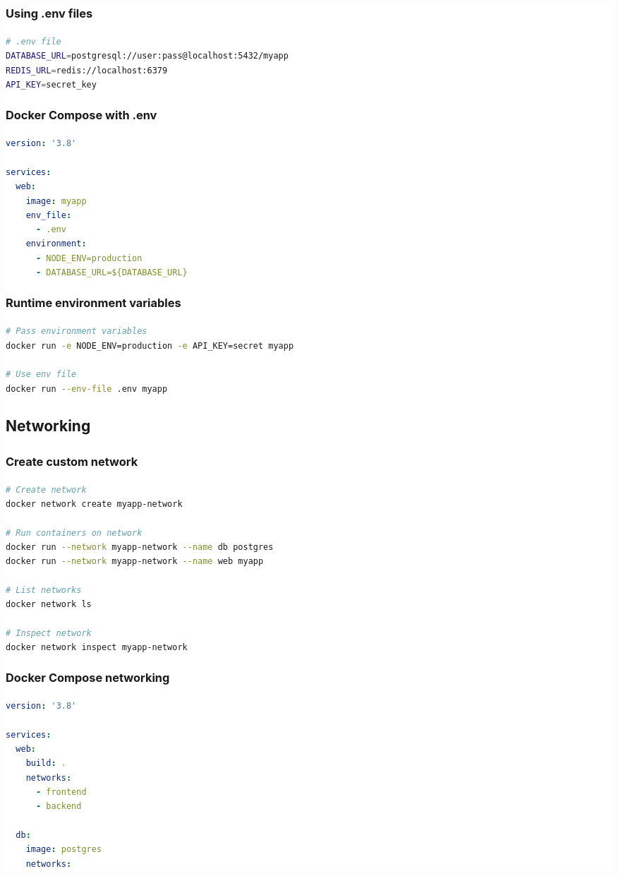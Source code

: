 ### Using .env files
```bash
# .env file
DATABASE_URL=postgresql://user:pass@localhost:5432/myapp
REDIS_URL=redis://localhost:6379
API_KEY=secret_key
```

### Docker Compose with .env
```yaml
version: '3.8'

services:
  web:
    image: myapp
    env_file:
      - .env
    environment:
      - NODE_ENV=production
      - DATABASE_URL=${DATABASE_URL}
```

### Runtime environment variables
```bash
# Pass environment variables
docker run -e NODE_ENV=production -e API_KEY=secret myapp

# Use env file
docker run --env-file .env myapp
```

## Networking

### Create custom network
```bash
# Create network
docker network create myapp-network

# Run containers on network
docker run --network myapp-network --name db postgres
docker run --network myapp-network --name web myapp

# List networks
docker network ls

# Inspect network
docker network inspect myapp-network
```

### Docker Compose networking
```yaml
version: '3.8'

services:
  web:
    build: .
    networks:
      - frontend
      - backend

  db:
    image: postgres
    networks:
```